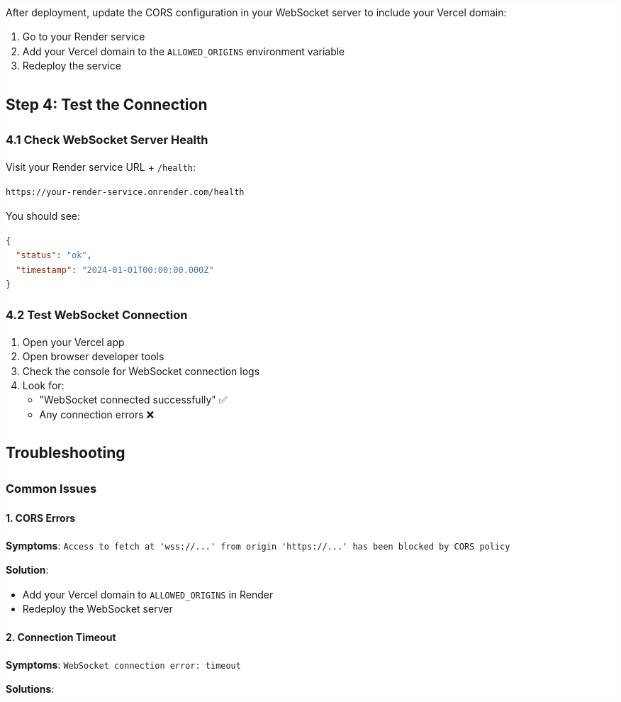 After deployment, update the CORS configuration in your WebSocket server to include your Vercel domain:

1. Go to your Render service
2. Add your Vercel domain to the `ALLOWED_ORIGINS` environment variable
3. Redeploy the service

## Step 4: Test the Connection

### 4.1 Check WebSocket Server Health

Visit your Render service URL + `/health`:

```
https://your-render-service.onrender.com/health
```

You should see:

```json
{
  "status": "ok",
  "timestamp": "2024-01-01T00:00:00.000Z"
}
```

### 4.2 Test WebSocket Connection

1. Open your Vercel app
2. Open browser developer tools
3. Check the console for WebSocket connection logs
4. Look for:
   - "WebSocket connected successfully" ✅
   - Any connection errors ❌

## Troubleshooting

### Common Issues

#### 1. CORS Errors

**Symptoms**: `Access to fetch at 'wss://...' from origin 'https://...' has been blocked by CORS policy`

**Solution**:

- Add your Vercel domain to `ALLOWED_ORIGINS` in Render
- Redeploy the WebSocket server

#### 2. Connection Timeout

**Symptoms**: `WebSocket connection error: timeout`

**Solutions**:
